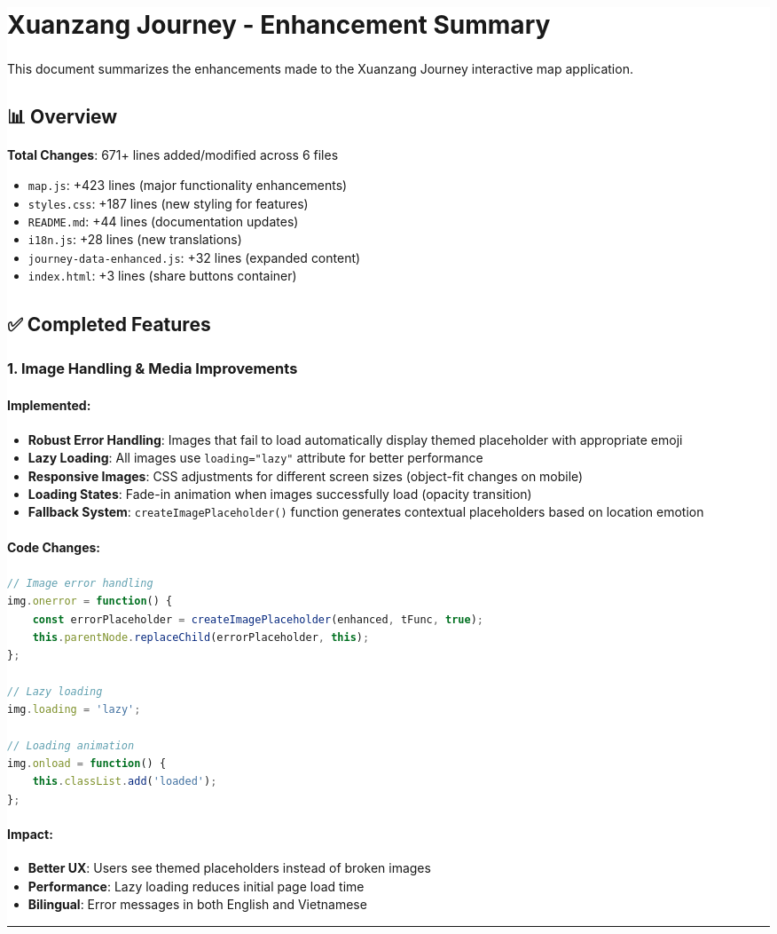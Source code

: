 # Xuanzang Journey - Enhancement Summary

This document summarizes the enhancements made to the Xuanzang Journey interactive map application.

## 📊 Overview

**Total Changes**: 671+ lines added/modified across 6 files
- `map.js`: +423 lines (major functionality enhancements)
- `styles.css`: +187 lines (new styling for features)
- `README.md`: +44 lines (documentation updates)
- `i18n.js`: +28 lines (new translations)
- `journey-data-enhanced.js`: +32 lines (expanded content)
- `index.html`: +3 lines (share buttons container)

## ✅ Completed Features

### 1. Image Handling & Media Improvements

#### Implemented:
- **Robust Error Handling**: Images that fail to load automatically display themed placeholder with appropriate emoji
- **Lazy Loading**: All images use `loading="lazy"` attribute for better performance
- **Responsive Images**: CSS adjustments for different screen sizes (object-fit changes on mobile)
- **Loading States**: Fade-in animation when images successfully load (opacity transition)
- **Fallback System**: `createImagePlaceholder()` function generates contextual placeholders based on location emotion

#### Code Changes:
```javascript
// Image error handling
img.onerror = function() {
    const errorPlaceholder = createImagePlaceholder(enhanced, tFunc, true);
    this.parentNode.replaceChild(errorPlaceholder, this);
};

// Lazy loading
img.loading = 'lazy';

// Loading animation
img.onload = function() {
    this.classList.add('loaded');
};
```

#### Impact:
- **Better UX**: Users see themed placeholders instead of broken images
- **Performance**: Lazy loading reduces initial page load time
- **Bilingual**: Error messages in both English and Vietnamese

---
